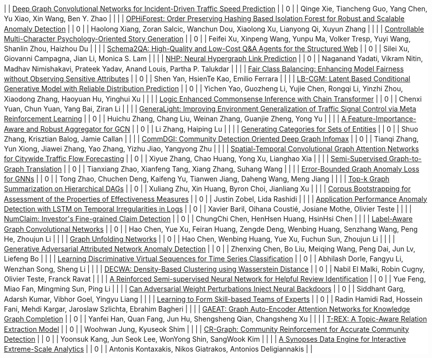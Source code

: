 |  |  [Deep Graph Convolutional Networks for Incident-Driven Traffic Speed Prediction](https://doi.org/10.1145/3340531.3411873) |  | 0 |  | Qinge Xie, Tiancheng Guo, Yang Chen, Yu Xiao, Xin Wang, Ben Y. Zhao |  |
|  |  [OPHiForest: Order Preserving Hashing Based Isolation Forest for Robust and Scalable Anomaly Detection](https://doi.org/10.1145/3340531.3411988) |  | 0 |  | Haolong Xiang, Zoran Salcic, Wanchun Dou, Xiaolong Xu, Lianyong Qi, Xuyun Zhang |  |
|  |  [Controllable Multi-Character Psychology-Oriented Story Generation](https://doi.org/10.1145/3340531.3411937) |  | 0 |  | Feifei Xu, Xinpeng Wang, Yunpu Ma, Volker Tresp, Yuyi Wang, Shanlin Zhou, Haizhou Du |  |
|  |  [Schema2QA: High-Quality and Low-Cost Q&A Agents for the Structured Web](https://doi.org/10.1145/3340531.3411974) |  | 0 |  | Silei Xu, Giovanni Campagna, Jian Li, Monica S. Lam |  |
|  |  [NHP: Neural Hypergraph Link Prediction](https://doi.org/10.1145/3340531.3411870) |  | 0 |  | Naganand Yadati, Vikram Nitin, Madhav Nimishakavi, Prateek Yadav, Anand Louis, Partha P. Talukdar |  |
|  |  [Fair Class Balancing: Enhancing Model Fairness without Observing Sensitive Attributes](https://doi.org/10.1145/3340531.3411980) |  | 0 |  | Shen Yan, HsienTe Kao, Emilio Ferrara |  |
|  |  [LB-CGM: Latent Based Conditional Generative Model with Reliable Distribution Prediction](https://doi.org/10.1145/3340531.3412002) |  | 0 |  | Yichen Yao, Guozheng Li, Yujie Chen, Rongqi Li, Yinzhi Zhou, Xiaodong Zhang, Haoyuan Hu, Yinghui Xu |  |
|  |  [Logic Enhanced Commonsense Inference with Chain Transformer](https://doi.org/10.1145/3340531.3411895) |  | 0 |  | Chenxi Yuan, Chun Yuan, Yang Bai, Ziran Li |  |
|  |  [GeneraLight: Improving Environment Generalization of Traffic Signal Control via Meta Reinforcement Learning](https://doi.org/10.1145/3340531.3411859) |  | 0 |  | Huichu Zhang, Chang Liu, Weinan Zhang, Guanjie Zheng, Yong Yu |  |
|  |  [A Feature-Importance-Aware and Robust Aggregator for GCN](https://doi.org/10.1145/3340531.3411983) |  | 0 |  | Li Zhang, Haiping Lu |  |
|  |  [Generating Categories for Sets of Entities](https://doi.org/10.1145/3340531.3412019) |  | 0 |  | Shuo Zhang, Krisztian Balog, Jamie Callan |  |
|  |  [CommDGI: Community Detection Oriented Deep Graph Infomax](https://doi.org/10.1145/3340531.3412042) |  | 0 |  | Tianqi Zhang, Yun Xiong, Jiawei Zhang, Yao Zhang, Yizhu Jiao, Yangyong Zhu |  |
|  |  [Spatial-Temporal Convolutional Graph Attention Networks for Citywide Traffic Flow Forecasting](https://doi.org/10.1145/3340531.3411941) |  | 0 |  | Xiyue Zhang, Chao Huang, Yong Xu, Lianghao Xia |  |
|  |  [Semi-Supervised Graph-to-Graph Translation](https://doi.org/10.1145/3340531.3411977) |  | 0 |  | Tianxiang Zhao, Xianfeng Tang, Xiang Zhang, Suhang Wang |  |
|  |  [Error-Bounded Graph Anomaly Loss for GNNs](https://doi.org/10.1145/3340531.3411979) |  | 0 |  | Tong Zhao, Chuchen Deng, Kaifeng Yu, Tianwen Jiang, Daheng Wang, Meng Jiang |  |
|  |  [Top-k Graph Summarization on Hierarchical DAGs](https://doi.org/10.1145/3340531.3411899) |  | 0 |  | Xuliang Zhu, Xin Huang, Byron Choi, Jianliang Xu |  |
|  |  [Corpus Bootstrapping for Assessment of the Properties of Effectiveness Measures](https://doi.org/10.1145/3340531.3411998) |  | 0 |  | Justin Zobel, Lida Rashidi |  |
|  |  [Application Performance Anomaly Detection with LSTM on Temporal Irregularities in Logs](https://doi.org/10.1145/3340531.3412157) |  | 0 |  | Xavier Baril, Oihana Coustié, Josiane Mothe, Olivier Teste |  |
|  |  [NumClaim: Investor's Fine-grained Claim Detection](https://doi.org/10.1145/3340531.3412100) |  | 0 |  | ChungChi Chen, HenHsen Huang, HsinHsi Chen |  |
|  |  [Label-Aware Graph Convolutional Networks](https://doi.org/10.1145/3340531.3412139) |  | 0 |  | Hao Chen, Yue Xu, Feiran Huang, Zengde Deng, Wenbing Huang, Senzhang Wang, Peng He, Zhoujun Li |  |
|  |  [Graph Unfolding Networks](https://doi.org/10.1145/3340531.3412141) |  | 0 |  | Hao Chen, Wenbing Huang, Yue Xu, Fuchun Sun, Zhoujun Li |  |
|  |  [Generative Adversarial Attributed Network Anomaly Detection](https://doi.org/10.1145/3340531.3412070) |  | 0 |  | Zhenxing Chen, Bo Liu, Meiqing Wang, Peng Dai, Jun Lv, Liefeng Bo |  |
|  |  [Learning Discriminative Virtual Sequences for Time Series Classification](https://doi.org/10.1145/3340531.3412099) |  | 0 |  | Abhilash Dorle, Fangyu Li, Wenzhan Song, Sheng Li |  |
|  |  [DECWA: Density-Based Clustering using Wasserstein Distance](https://doi.org/10.1145/3340531.3412125) |  | 0 |  | Nabil El Malki, Robin Cugny, Olivier Teste, Franck Ravat |  |
|  |  [A Reinforced Semi-supervised Neural Network for Helpful Review Identification](https://doi.org/10.1145/3340531.3412101) |  | 0 |  | Yue Feng, Miao Fan, Mingming Sun, Ping Li |  |
|  |  [Can Adversarial Weight Perturbations Inject Neural Backdoors](https://doi.org/10.1145/3340531.3412130) |  | 0 |  | Siddhant Garg, Adarsh Kumar, Vibhor Goel, Yingyu Liang |  |
|  |  [Learning to Form Skill-based Teams of Experts](https://doi.org/10.1145/3340531.3412140) |  | 0 |  | Radin Hamidi Rad, Hossein Fani, Mehdi Kargar, Jaroslaw Szlichta, Ebrahim Bagheri |  |
|  |  [GAEAT: Graph Auto-Encoder Attention Networks for Knowledge Graph Completion](https://doi.org/10.1145/3340531.3412148) |  | 0 |  | Yanfei Han, Quan Fang, Jun Hu, Shengsheng Qian, Changsheng Xu |  |
|  |  [T-REX: A Topic-Aware Relation Extraction Model](https://doi.org/10.1145/3340531.3412133) |  | 0 |  | Woohwan Jung, Kyuseok Shim |  |
|  |  [CR-Graph: Community Reinforcement for Accurate Community Detection](https://doi.org/10.1145/3340531.3412145) |  | 0 |  | Yoonsuk Kang, Jun Seok Lee, WonYong Shin, SangWook Kim |  |
|  |  [A Synopses Data Engine for Interactive Extreme-Scale Analytics](https://doi.org/10.1145/3340531.3412154) |  | 0 |  | Antonis Kontaxakis, Nikos Giatrakos, Antonios Deligiannakis |  |